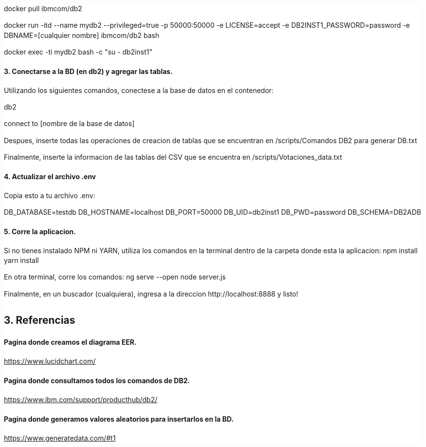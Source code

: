 docker pull ibmcom/db2

docker run -itd --name mydb2 --privileged=true -p 50000:50000 -e LICENSE=accept -e DB2INST1_PASSWORD=password -e DBNAME=[cualquier nombre] ibmcom/db2 bash

docker exec -ti mydb2 bash -c "su - db2inst1"

#### 3. Conectarse a la BD (en db2) y agregar las tablas.
Utilizando los siguientes comandos, conectese a la base de datos en el contenedor:

db2

connect to [nombre de la base de datos]

Despues, inserte todas las operaciones de creacion de tablas que se encuentran en /scripts/Comandos DB2 para generar DB.txt

Finalmente, inserte la informacion de las tablas del CSV que se encuentra en /scripts/Votaciones_data.txt

#### 4. Actualizar el archivo .env
Copia esto a tu archivo .env:

DB_DATABASE=testdb
DB_HOSTNAME=localhost
DB_PORT=50000
DB_UID=db2inst1
DB_PWD=password
DB_SCHEMA=DB2ADB

#### 5. Corre la aplicacion.
Si no tienes instalado NPM ni YARN, utiliza los comandos en la terminal dentro de la carpeta donde esta la aplicacion:
npm install
yarn install

En otra terminal, corre los comandos: 
ng serve --open
node server.js

Finalmente, en un buscador (cualquiera), ingresa a la direccion http://localhost:8888 y listo!

## 3. Referencias
#### Pagina donde creamos el diagrama EER.
https://www.lucidchart.com/

#### Pagina donde consultamos todos los comandos de DB2.
https://www.ibm.com/support/producthub/db2/

#### Pagina donde generamos valores aleatorios para insertarlos en la BD.
https://www.generatedata.com/#t1
